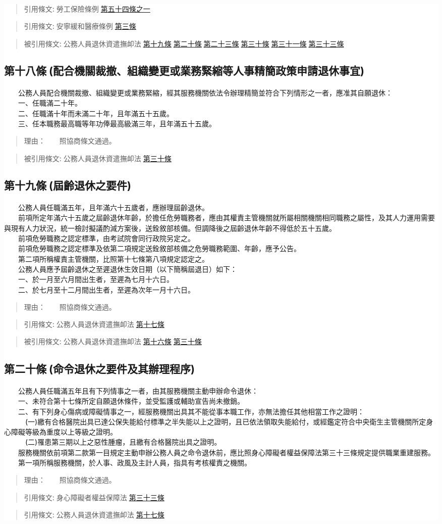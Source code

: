 > 引用條文: 勞工保險條例 [第五十四條之一](../../勞動人力/勞工福利/勞工保險條例.md#第五十四條之一)

> 引用條文: 安寧緩和醫療條例 [第三條](../../法務/人權保障/安寧緩和醫療條例.md#第三條-名詞定義)

> 被引用條文: 公務人員退休資遣撫卹法 [第十九條](../../考試/退休撫卹/公務人員退休資遣撫卹法.md#第十九條-屆齡退休之要件) [第二十條](../../考試/退休撫卹/公務人員退休資遣撫卹法.md#第二十條-命令退休之要件及其辦理程序) [第二十三條](../../考試/退休撫卹/公務人員退休資遣撫卹法.md#第二十三條-辦理資遣之作業程序) [第三十條](../../考試/退休撫卹/公務人員退休資遣撫卹法.md#第三十條-擇領退休金種類之條件) [第三十一條](../../考試/退休撫卹/公務人員退休資遣撫卹法.md#第三十一條-自願退休之月退休金起支年齡相關事宜) [第三十三條](../../考試/退休撫卹/公務人員退休資遣撫卹法.md#第三十三條-危勞職務者自願退休之退休金發給事宜)



第十八條 (配合機關裁撤、組織變更或業務緊縮等人事精簡政策申請退休事宜)
---------------------------------------------------------------------
　　公務人員配合機關裁撤、組織變更或業務緊縮，經其服務機關依法令辦理精簡並符合下列情形之一者，應准其自願退休：  
　　一、任職滿二十年。  
　　二、任職滿十年而未滿二十年，且年滿五十五歲。  
　　三、任本職務最高職等年功俸最高級滿三年，且年滿五十五歲。  
> 理由：　　照協商條文通過。

> 被引用條文: 公務人員退休資遣撫卹法 [第三十條](../../考試/退休撫卹/公務人員退休資遣撫卹法.md#第三十條-擇領退休金種類之條件)



第十九條 (屆齡退休之要件)
-------------------------
　　公務人員任職滿五年，且年滿六十五歲者，應辦理屆齡退休。  
　　前項所定年滿六十五歲之屆齡退休年齡，於擔任危勞職務者，應由其權責主管機關就所屬相關機關相同職務之屬性，及其人力運用需要與現有人力狀況，統一檢討擬議酌減方案後，送銓敘部核備。但調降後之屆齡退休年齡不得低於五十五歲。  
　　前項危勞職務之認定標準，由考試院會同行政院另定之。  
　　前項危勞職務之認定標準及依第二項規定送銓敘部核備之危勞職務範圍、年齡，應予公告。  
　　第二項所稱權責主管機關，比照第十七條第八項規定認定之。  
　　公務人員應予屆齡退休之至遲退休生效日期（以下簡稱屆退日）如下：  
　　一、於一月至六月間出生者，至遲為七月十六日。  
　　二、於七月至十二月間出生者，至遲為次年一月十六日。  
> 理由：　　照協商條文通過。

> 引用條文: 公務人員退休資遣撫卹法 [第十七條](../../考試/退休撫卹/公務人員退休資遣撫卹法.md#第十七條-申請自願退休之要件)

> 被引用條文: 公務人員退休資遣撫卹法 [第十六條](../../考試/退休撫卹/公務人員退休資遣撫卹法.md#第十六條-退休種類) [第三十條](../../考試/退休撫卹/公務人員退休資遣撫卹法.md#第三十條-擇領退休金種類之條件)



第二十條 (命令退休之要件及其辦理程序)
-------------------------------------
　　公務人員任職滿五年且有下列情事之一者，由其服務機關主動申辦命令退休：  
　　一、未符合第十七條所定自願退休條件，並受監護或輔助宣告尚未撤銷。  
　　二、有下列身心傷病或障礙情事之一，經服務機關出具其不能從事本職工作，亦無法擔任其他相當工作之證明：  
　　　(一)繳有合格醫院出具已達公保失能給付標準之半失能以上之證明，且已依法領取失能給付，或經鑑定符合中央衛生主管機關所定身心障礙等級為重度以上等級之證明。  
　　　(二)罹患第三期以上之惡性腫瘤，且繳有合格醫院出具之證明。  
　　服務機關依前項第二款第一目規定主動申辦公務人員之命令退休前，應比照身心障礙者權益保障法第三十三條規定提供職業重建服務。  
　　第一項所稱服務機關，於人事、政風及主計人員，指具有考核權責之機關。  
> 理由：　　照協商條文通過。

> 引用條文: 身心障礙者權益保障法 [第三十三條](../../衛生社福/社政/身心障礙者權益保障法.md#第三十三條-職業重建服務計畫)

> 引用條文: 公務人員退休資遣撫卹法 [第十七條](../../考試/退休撫卹/公務人員退休資遣撫卹法.md#第十七條-申請自願退休之要件)

